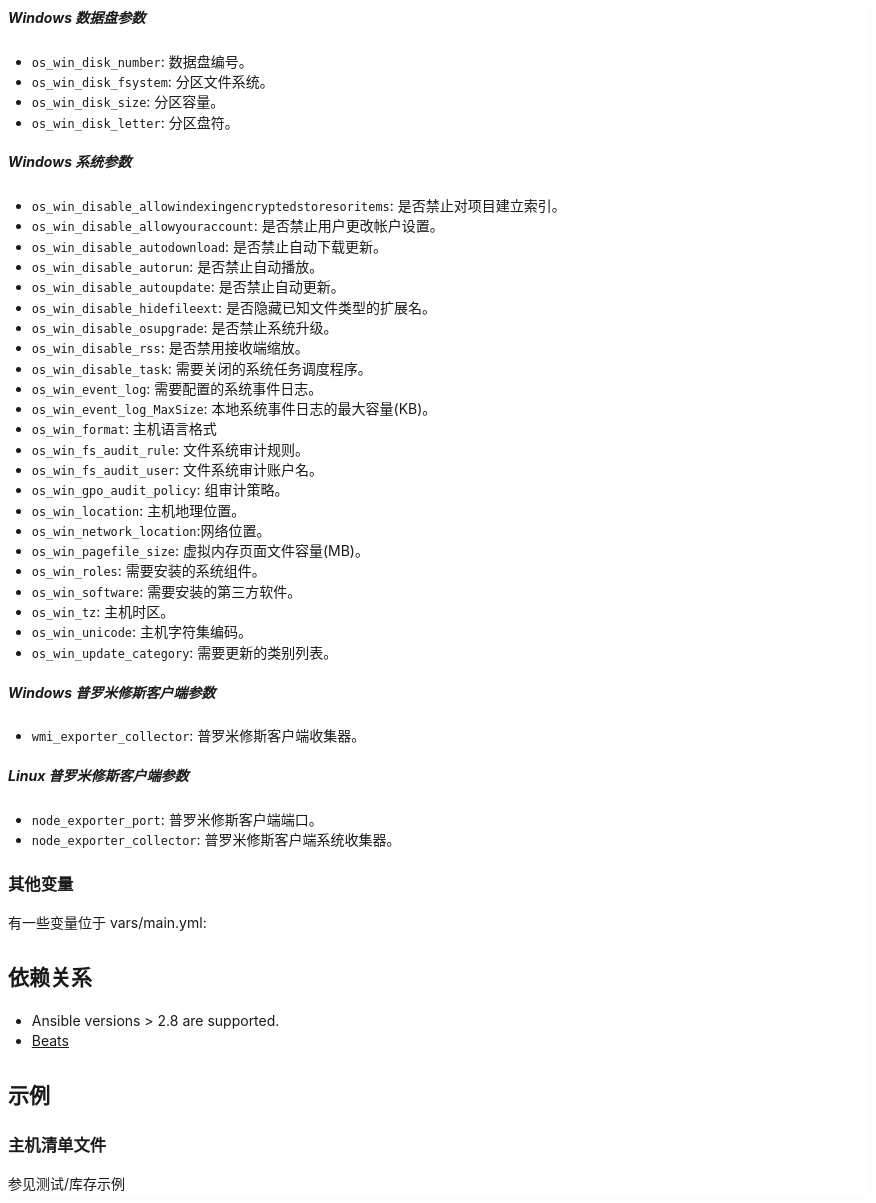 ##### Windows 数据盘参数
* `os_win_disk_number`: 数据盘编号。
* `os_win_disk_fsystem`: 分区文件系统。
* `os_win_disk_size`: 分区容量。
* `os_win_disk_letter`: 分区盘符。

##### Windows 系统参数
* `os_win_disable_allowindexingencryptedstoresoritems`: 是否禁止对项目建立索引。
* `os_win_disable_allowyouraccount`: 是否禁止用户更改帐户设置。
* `os_win_disable_autodownload`: 是否禁止自动下载更新。
* `os_win_disable_autorun`: 是否禁止自动播放。
* `os_win_disable_autoupdate`: 是否禁止自动更新。
* `os_win_disable_hidefileext`: 是否隐藏已知文件类型的扩展名。
* `os_win_disable_osupgrade`: 是否禁止系统升级。
* `os_win_disable_rss`: 是否禁用接收端缩放。
* `os_win_disable_task`: 需要关闭的系统任务调度程序。
* `os_win_event_log`: 需要配置的系统事件日志。
* `os_win_event_log_MaxSize`: 本地系统事件日志的最大容量(KB)。
* `os_win_format`: 主机语言格式
* `os_win_fs_audit_rule`: 文件系统审计规则。
* `os_win_fs_audit_user`: 文件系统审计账户名。
* `os_win_gpo_audit_policy`: 组审计策略。
* `os_win_location`: 主机地理位置。
* `os_win_network_location`:网络位置。
* `os_win_pagefile_size`: 虚拟内存页面文件容量(MB)。
* `os_win_roles`: 需要安装的系统组件。
* `os_win_software`: 需要安装的第三方软件。
* `os_win_tz`: 主机时区。
* `os_win_unicode`: 主机字符集编码。
* `os_win_update_category`: 需要更新的类别列表。

##### Windows 普罗米修斯客户端参数
* `wmi_exporter_collector`: 普罗米修斯客户端收集器。


##### Linux 普罗米修斯客户端参数
* `node_exporter_port`: 普罗米修斯客户端端口。
* `node_exporter_collector`: 普罗米修斯客户端系统收集器。

### 其他变量
有一些变量位于 vars/main.yml:

## 依赖关系
- Ansible versions > 2.8 are supported.
- [Beats](https://github.com/goldstrike77/ansible-role-OS-beats.git)

## 示例

### 主机清单文件
参见测试/库存示例
